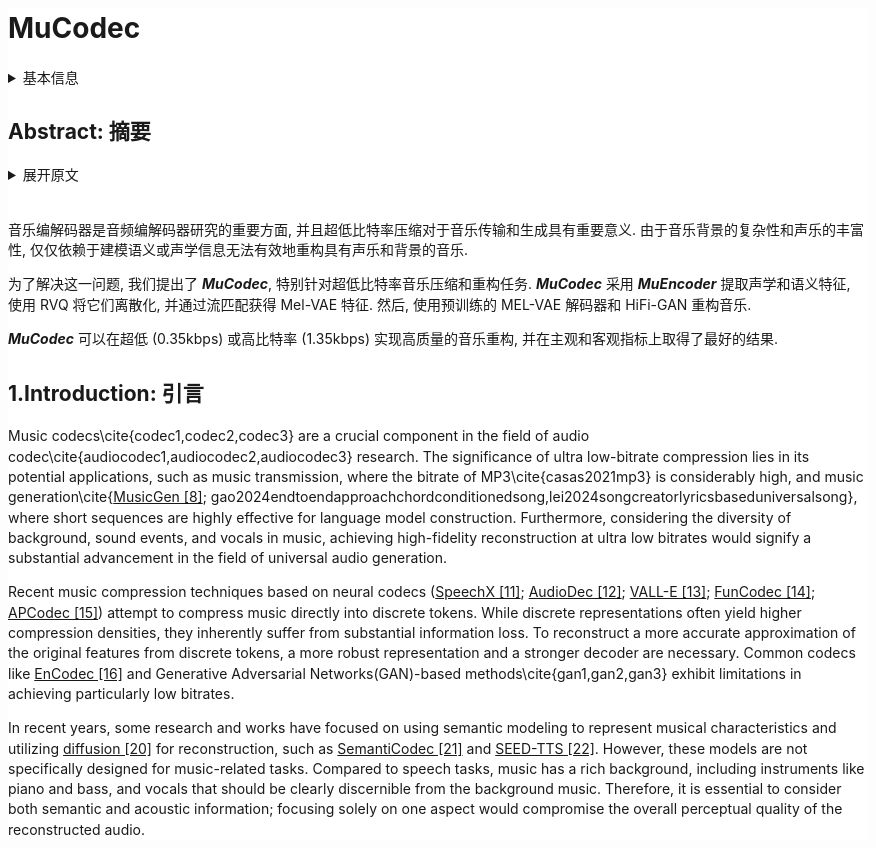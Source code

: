 # MuCodec

<details><summary>基本信息</summary></details>

## Abstract: 摘要

<details><summary>展开原文</summary></details>
<br>

音乐编解码器是音频编解码器研究的重要方面, 并且超低比特率压缩对于音乐传输和生成具有重要意义.
由于音乐背景的复杂性和声乐的丰富性, 仅仅依赖于建模语义或声学信息无法有效地重构具有声乐和背景的音乐.

为了解决这一问题, 我们提出了 ***MuCodec***, 特别针对超低比特率音乐压缩和重构任务.
***MuCodec*** 采用 ***MuEncoder*** 提取声学和语义特征, 使用 RVQ 将它们离散化, 并通过流匹配获得 Mel-VAE 特征.
然后, 使用预训练的 MEL-VAE 解码器和 HiFi-GAN 重构音乐.

***MuCodec*** 可以在超低 (0.35kbps) 或高比特率 (1.35kbps) 实现高质量的音乐重构, 并在主观和客观指标上取得了最好的结果.

## 1.Introduction: 引言

Music codecs\cite{codec1,codec2,codec3} are a crucial component in the field of audio codec\cite{audiocodec1,audiocodec2,audiocodec3} research.
The significance of ultra low-bitrate compression lies in its potential applications, such as music transmission, where the bitrate of MP3\cite{casas2021mp3} is considerably high, and music generation\cite{[MusicGen [8]](../Music/2023.06.08_MusicGen.md); gao2024endtoendapproachchordconditionedsong,lei2024songcreatorlyricsbaseduniversalsong}, where short sequences are highly effective for language model construction.
Furthermore, considering the diversity of background, sound events, and vocals in music, achieving high-fidelity reconstruction at ultra low bitrates would signify a substantial advancement in the field of universal audio generation.

Recent music compression techniques based on neural codecs ([SpeechX [11]](../SpeechLM/2023.08.14_SpeechX.md); [AudioDec [12]](../SpeechCodec/2023.05.26_AudioDec.md); [VALL-E [13]](../SpeechLM/ST2S/2023.01.05_VALL-E.md); [FunCodec [14]](../SpeechCodec/2023.09.14_FunCodec.md); [APCodec [15]](../SpeechCodec/2024.02.16_APCodec.md)) attempt to compress music directly into discrete tokens.
While discrete representations often yield higher compression densities, they inherently suffer from substantial information loss.
To reconstruct a more accurate approximation of the original features from discrete tokens, a more robust representation and a stronger decoder are necessary.
Common codecs like [EnCodec [16]](../SpeechCodec/2022.10.24_EnCodec.md) and Generative Adversarial Networks(GAN)-based methods\cite{gan1,gan2,gan3} exhibit limitations in achieving particularly low bitrates.

In recent years, some research and works have focused on using semantic modeling to represent musical characteristics and utilizing [diffusion [20]](../Diffusion/_2020.06.19_DDPM.md) for reconstruction, such as [SemantiCodec [21]](../SpeechCodec/2024.04.30_SemantiCodec.md) and [SEED-TTS [22]](../SpeechLM/2024.06.04_Seed-TTS.md).
However, these models are not specifically designed for music-related tasks.
Compared to speech tasks, music has a rich background, including instruments like piano and bass, and vocals that should be clearly discernible from the background music.
Therefore, it is essential to consider both semantic and acoustic information; focusing solely on one aspect would compromise the overall perceptual quality of the reconstructed audio.
